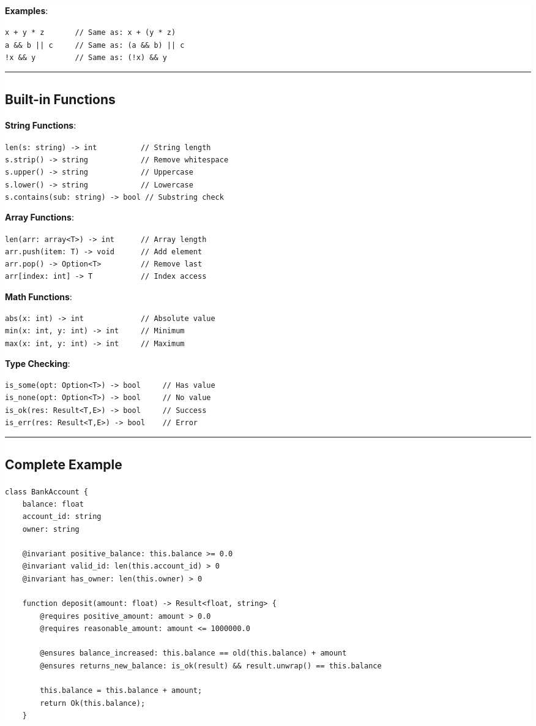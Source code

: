 **Examples**:
```pw
x + y * z       // Same as: x + (y * z)
a && b || c     // Same as: (a && b) || c
!x && y         // Same as: (!x) && y
```

---

## Built-in Functions

**String Functions**:
```pw
len(s: string) -> int          // String length
s.strip() -> string            // Remove whitespace
s.upper() -> string            // Uppercase
s.lower() -> string            // Lowercase
s.contains(sub: string) -> bool // Substring check
```

**Array Functions**:
```pw
len(arr: array<T>) -> int      // Array length
arr.push(item: T) -> void      // Add element
arr.pop() -> Option<T>         // Remove last
arr[index: int] -> T           // Index access
```

**Math Functions**:
```pw
abs(x: int) -> int             // Absolute value
min(x: int, y: int) -> int     // Minimum
max(x: int, y: int) -> int     // Maximum
```

**Type Checking**:
```pw
is_some(opt: Option<T>) -> bool     // Has value
is_none(opt: Option<T>) -> bool     // No value
is_ok(res: Result<T,E>) -> bool     // Success
is_err(res: Result<T,E>) -> bool    // Error
```

---

## Complete Example

```pw
class BankAccount {
    balance: float
    account_id: string
    owner: string

    @invariant positive_balance: this.balance >= 0.0
    @invariant valid_id: len(this.account_id) > 0
    @invariant has_owner: len(this.owner) > 0

    function deposit(amount: float) -> Result<float, string> {
        @requires positive_amount: amount > 0.0
        @requires reasonable_amount: amount <= 1000000.0

        @ensures balance_increased: this.balance == old(this.balance) + amount
        @ensures returns_new_balance: is_ok(result) && result.unwrap() == this.balance

        this.balance = this.balance + amount;
        return Ok(this.balance);
    }
```